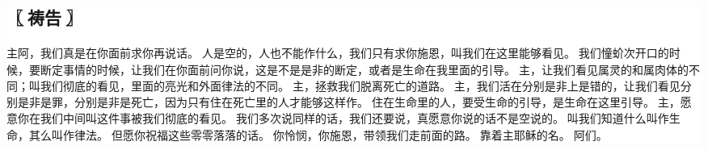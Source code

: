 ## 〖 祷告 〗

主阿，我们真是在你面前求你再说话。
人是空的，人也不能作什么，我们只有求你施恩，叫我们在这里能够看见。
我们憧蚧次开口的时候，要断定事情的时候，让我们在你面前问你说，这是不是是非的断定，或者是生命在我里面的引导。
主，让我们看见属灵的和属肉体的不同；叫我们彻底的看见，里面的亮光和外面律法的不同。
主，拯救我们脱离死亡的道路。
主，我们活在分别是非上是错的，让我们看见分别是非是罪，分别是非是死亡，因为只有住在死亡里的人才能够这样作。
住在生命里的人，要受生命的引导，是生命在这里引导。
主，愿意你在我们中间叫这件事被我们彻底的看见。
我们多次说同样的话，我们还要说，真愿意你说的话不是空说的。
叫我们知道什么叫作生命，其么叫作律法。
但愿你祝福这些零零落落的话。
你怜悯，你施恩，带领我们走前面的路。
靠着主耶稣的名。
阿们。
